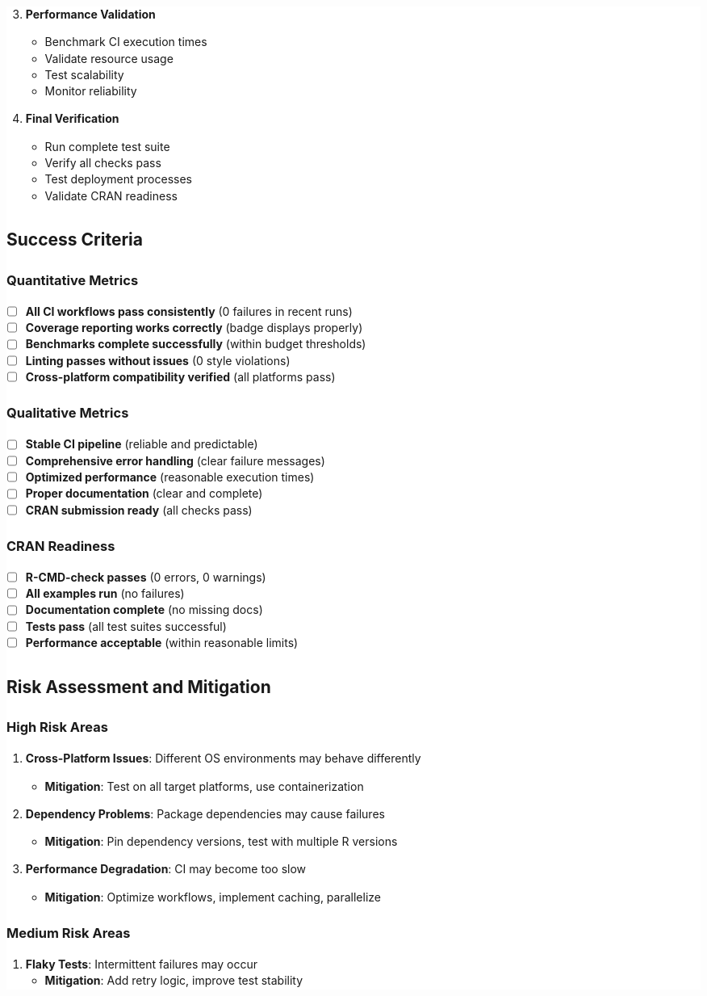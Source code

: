 3. **Performance Validation**
   - Benchmark CI execution times
   - Validate resource usage
   - Test scalability
   - Monitor reliability

4. **Final Verification**
   - Run complete test suite
   - Verify all checks pass
   - Test deployment processes
   - Validate CRAN readiness

## **Success Criteria**

### **Quantitative Metrics**
- [ ] **All CI workflows pass consistently** (0 failures in recent runs)
- [ ] **Coverage reporting works correctly** (badge displays properly)
- [ ] **Benchmarks complete successfully** (within budget thresholds)
- [ ] **Linting passes without issues** (0 style violations)
- [ ] **Cross-platform compatibility verified** (all platforms pass)

### **Qualitative Metrics**
- [ ] **Stable CI pipeline** (reliable and predictable)
- [ ] **Comprehensive error handling** (clear failure messages)
- [ ] **Optimized performance** (reasonable execution times)
- [ ] **Proper documentation** (clear and complete)
- [ ] **CRAN submission ready** (all checks pass)

### **CRAN Readiness**
- [ ] **R-CMD-check passes** (0 errors, 0 warnings)
- [ ] **All examples run** (no failures)
- [ ] **Documentation complete** (no missing docs)
- [ ] **Tests pass** (all test suites successful)
- [ ] **Performance acceptable** (within reasonable limits)

## **Risk Assessment and Mitigation**

### **High Risk Areas**
1. **Cross-Platform Issues**: Different OS environments may behave differently
   - **Mitigation**: Test on all target platforms, use containerization
   
2. **Dependency Problems**: Package dependencies may cause failures
   - **Mitigation**: Pin dependency versions, test with multiple R versions
   
3. **Performance Degradation**: CI may become too slow
   - **Mitigation**: Optimize workflows, implement caching, parallelize

### **Medium Risk Areas**
1. **Flaky Tests**: Intermittent failures may occur
   - **Mitigation**: Add retry logic, improve test stability
   